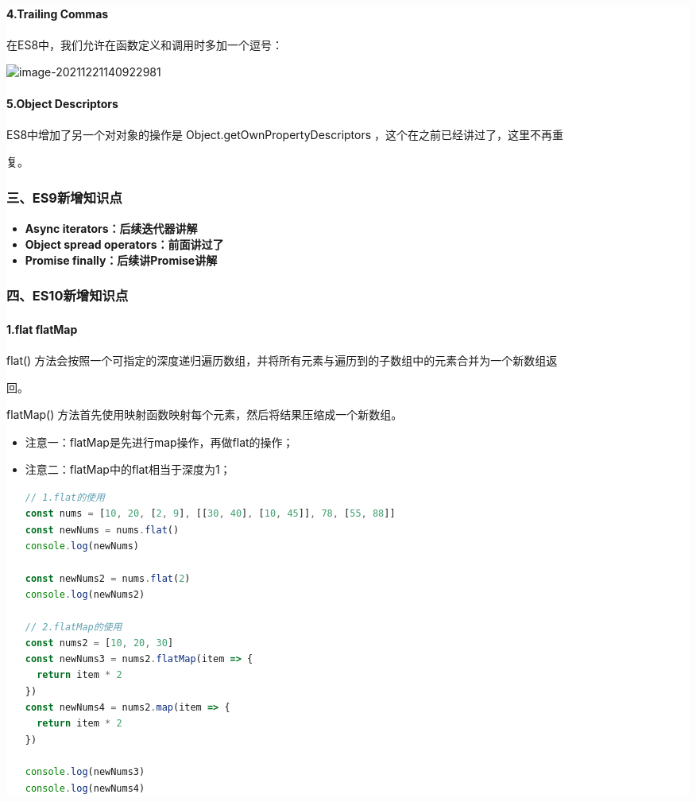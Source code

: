 

#### 4.Trailing Commas

在ES8中，我们允许在函数定义和调用时多加一个逗号：

![image-20211221140922981](D:\截图\ES7-12\image-20211221140922981.png)

#### 5.Object Descriptors

ES8中增加了另一个对对象的操作是 Object.getOwnPropertyDescriptors ，这个在之前已经讲过了，这里不再重

复。



### 三、ES9新增知识点

- **Async iterators：后续迭代器讲解**
- **Object spread operators：前面讲过了**
- **Promise finally：后续讲Promise讲解**



### 四、ES10新增知识点

#### 1.flat flatMap

flat() 方法会按照一个可指定的深度递归遍历数组，并将所有元素与遍历到的子数组中的元素合并为一个新数组返

回。 

flatMap() 方法首先使用映射函数映射每个元素，然后将结果压缩成一个新数组。

- 注意一：flatMap是先进行map操作，再做flat的操作；

- 注意二：flatMap中的flat相当于深度为1；

  ```javascript
  // 1.flat的使用
  const nums = [10, 20, [2, 9], [[30, 40], [10, 45]], 78, [55, 88]]
  const newNums = nums.flat()
  console.log(newNums)
  
  const newNums2 = nums.flat(2)
  console.log(newNums2)
  
  // 2.flatMap的使用
  const nums2 = [10, 20, 30]
  const newNums3 = nums2.flatMap(item => {
    return item * 2
  })
  const newNums4 = nums2.map(item => {
    return item * 2
  })
  
  console.log(newNums3)
  console.log(newNums4)
  ```
